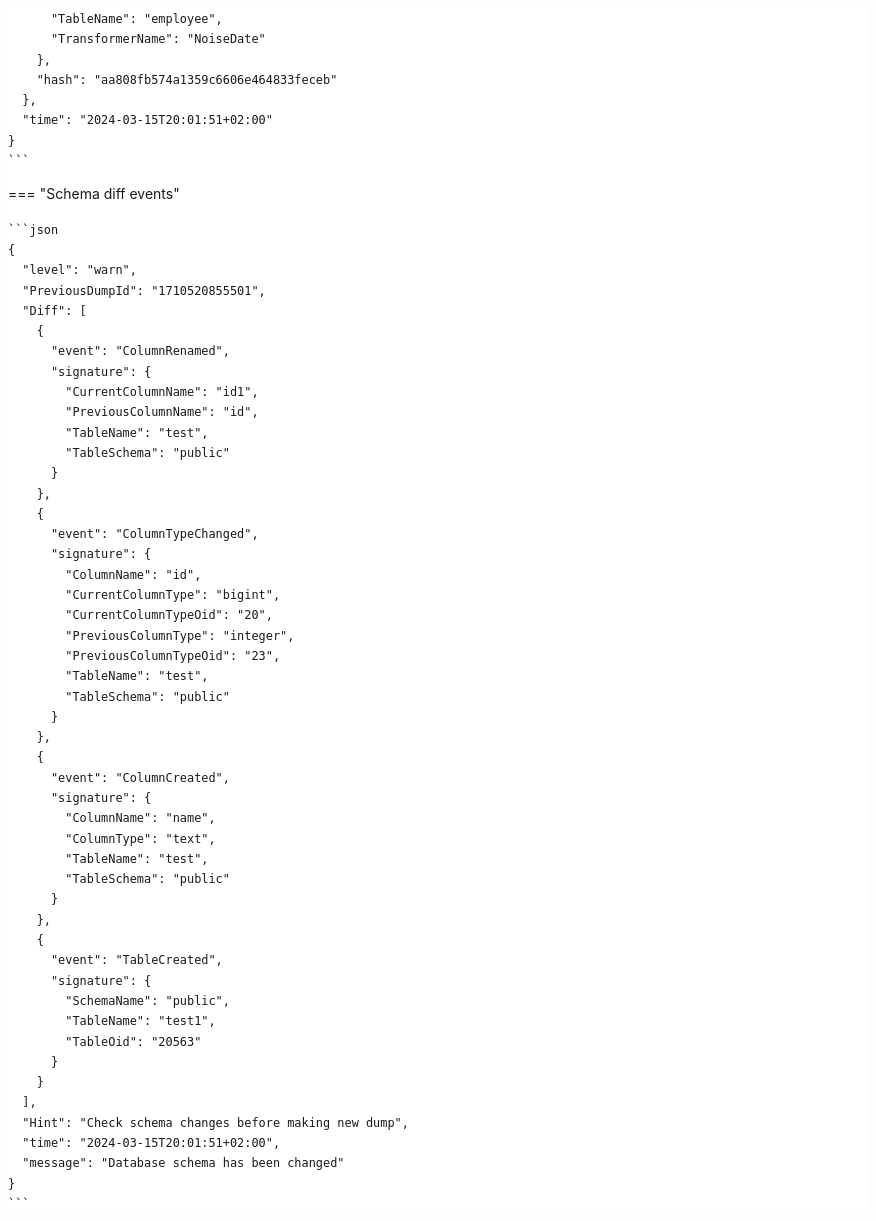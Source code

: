           "TableName": "employee",
          "TransformerName": "NoiseDate"
        },
        "hash": "aa808fb574a1359c6606e464833feceb"
      },
      "time": "2024-03-15T20:01:51+02:00"
    }
    ```

=== "Schema diff events"

    ```json
    {
      "level": "warn",
      "PreviousDumpId": "1710520855501",
      "Diff": [
        {
          "event": "ColumnRenamed",
          "signature": {
            "CurrentColumnName": "id1",
            "PreviousColumnName": "id",
            "TableName": "test",
            "TableSchema": "public"
          }
        },
        {
          "event": "ColumnTypeChanged",
          "signature": {
            "ColumnName": "id",
            "CurrentColumnType": "bigint",
            "CurrentColumnTypeOid": "20",
            "PreviousColumnType": "integer",
            "PreviousColumnTypeOid": "23",
            "TableName": "test",
            "TableSchema": "public"
          }
        },
        {
          "event": "ColumnCreated",
          "signature": {
            "ColumnName": "name",
            "ColumnType": "text",
            "TableName": "test",
            "TableSchema": "public"
          }
        },
        {
          "event": "TableCreated",
          "signature": {
            "SchemaName": "public",
            "TableName": "test1",
            "TableOid": "20563"
          }
        }
      ],
      "Hint": "Check schema changes before making new dump",
      "time": "2024-03-15T20:01:51+02:00",
      "message": "Database schema has been changed"
    }
    ```
